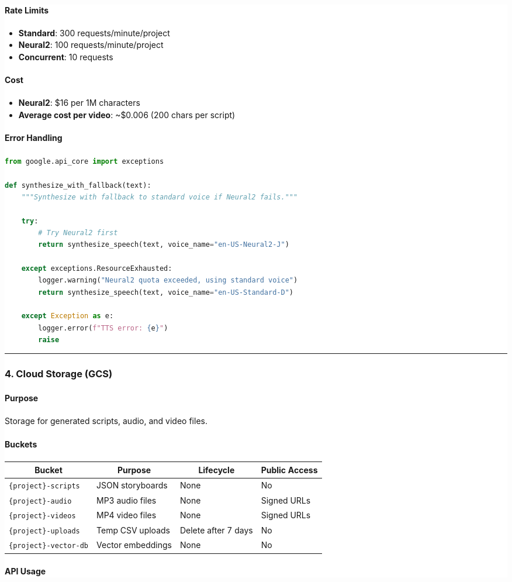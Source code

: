 #### Rate Limits
- **Standard**: 300 requests/minute/project
- **Neural2**: 100 requests/minute/project
- **Concurrent**: 10 requests

#### Cost
- **Neural2**: $16 per 1M characters
- **Average cost per video**: ~$0.006 (200 chars per script)

#### Error Handling

```python
from google.api_core import exceptions

def synthesize_with_fallback(text):
    """Synthesize with fallback to standard voice if Neural2 fails."""

    try:
        # Try Neural2 first
        return synthesize_speech(text, voice_name="en-US-Neural2-J")

    except exceptions.ResourceExhausted:
        logger.warning("Neural2 quota exceeded, using standard voice")
        return synthesize_speech(text, voice_name="en-US-Standard-D")

    except Exception as e:
        logger.error(f"TTS error: {e}")
        raise
```

---

### 4. Cloud Storage (GCS)

#### Purpose
Storage for generated scripts, audio, and video files.

#### Buckets

| Bucket | Purpose | Lifecycle | Public Access |
|--------|---------|-----------|---------------|
| `{project}-scripts` | JSON storyboards | None | No |
| `{project}-audio` | MP3 audio files | None | Signed URLs |
| `{project}-videos` | MP4 video files | None | Signed URLs |
| `{project}-uploads` | Temp CSV uploads | Delete after 7 days | No |
| `{project}-vector-db` | Vector embeddings | None | No |

#### API Usage
